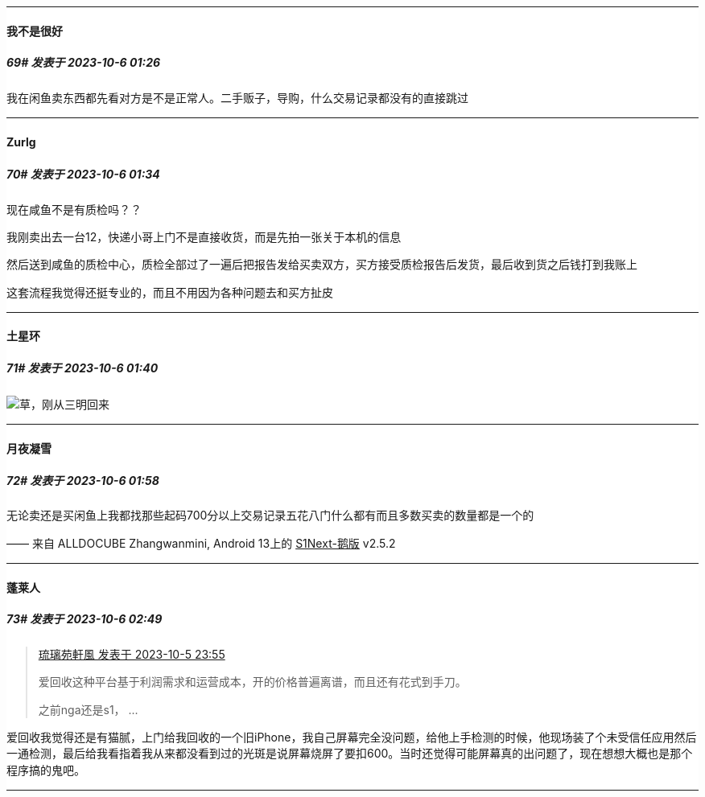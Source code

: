 
*****

####  我不是很好  
##### 69#       发表于 2023-10-6 01:26

我在闲鱼卖东西都先看对方是不是正常人。二手贩子，导购，什么交易记录都没有的直接跳过


*****

####  Zurlg  
##### 70#       发表于 2023-10-6 01:34

现在咸鱼不是有质检吗？？

我刚卖出去一台12，快递小哥上门不是直接收货，而是先拍一张关于本机的信息

然后送到咸鱼的质检中心，质检全部过了一遍后把报告发给买卖双方，买方接受质检报告后发货，最后收到货之后钱打到我账上

这套流程我觉得还挺专业的，而且不用因为各种问题去和买方扯皮

*****

####  土星环  
##### 71#       发表于 2023-10-6 01:40

<img src="https://static.saraba1st.com/image/smiley/face2017/068.png" referrerpolicy="no-referrer">草，刚从三明回来


*****

####  月夜凝雪  
##### 72#       发表于 2023-10-6 01:58

无论卖还是买闲鱼上我都找那些起码700分以上交易记录五花八门什么都有而且多数买卖的数量都是一个的

—— 来自 ALLDOCUBE Zhangwanmini, Android 13上的 [S1Next-鹅版](https://github.com/ykrank/S1-Next/releases) v2.5.2


*****

####  蓬莱人  
##### 73#       发表于 2023-10-6 02:49

<blockquote><a href="httphttps://bbs.saraba1st.com/2b/forum.php?mod=redirect&amp;goto=findpost&amp;pid=62626798&amp;ptid=2155514" target="_blank">琉璃苑軒風 发表于 2023-10-5 23:55</a>

爱回收这种平台基于利润需求和运营成本，开的价格普遍离谱，而且还有花式到手刀。

之前nga还是s1， ...</blockquote>
爱回收我觉得还是有猫腻，上门给我回收的一个旧iPhone，我自己屏幕完全没问题，给他上手检测的时候，他现场装了个未受信任应用然后一通检测，最后给我看指着我从来都没看到过的光斑是说屏幕烧屏了要扣600。当时还觉得可能屏幕真的出问题了，现在想想大概也是那个程序搞的鬼吧。


*****

